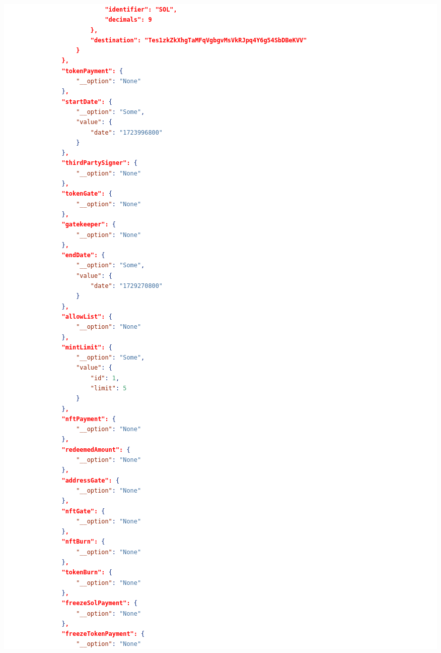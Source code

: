 ```json
                            "identifier": "SOL",
                            "decimals": 9
                        },
                        "destination": "Tes1zkZkXhgTaMFqVgbgvMsVkRJpq4Y6g54SbDBeKVV"
                    }
                },
                "tokenPayment": {
                    "__option": "None"
                },
                "startDate": {
                    "__option": "Some",
                    "value": {
                        "date": "1723996800"
                    }
                },
                "thirdPartySigner": {
                    "__option": "None"
                },
                "tokenGate": {
                    "__option": "None"
                },
                "gatekeeper": {
                    "__option": "None"
                },
                "endDate": {
                    "__option": "Some",
                    "value": {
                        "date": "1729270800"
                    }
                },
                "allowList": {
                    "__option": "None"
                },
                "mintLimit": {
                    "__option": "Some",
                    "value": {
                        "id": 1,
                        "limit": 5
                    }
                },
                "nftPayment": {
                    "__option": "None"
                },
                "redeemedAmount": {
                    "__option": "None"
                },
                "addressGate": {
                    "__option": "None"
                },
                "nftGate": {
                    "__option": "None"
                },
                "nftBurn": {
                    "__option": "None"
                },
                "tokenBurn": {
                    "__option": "None"
                },
                "freezeSolPayment": {
                    "__option": "None"
                },
                "freezeTokenPayment": {
                    "__option": "None"
```